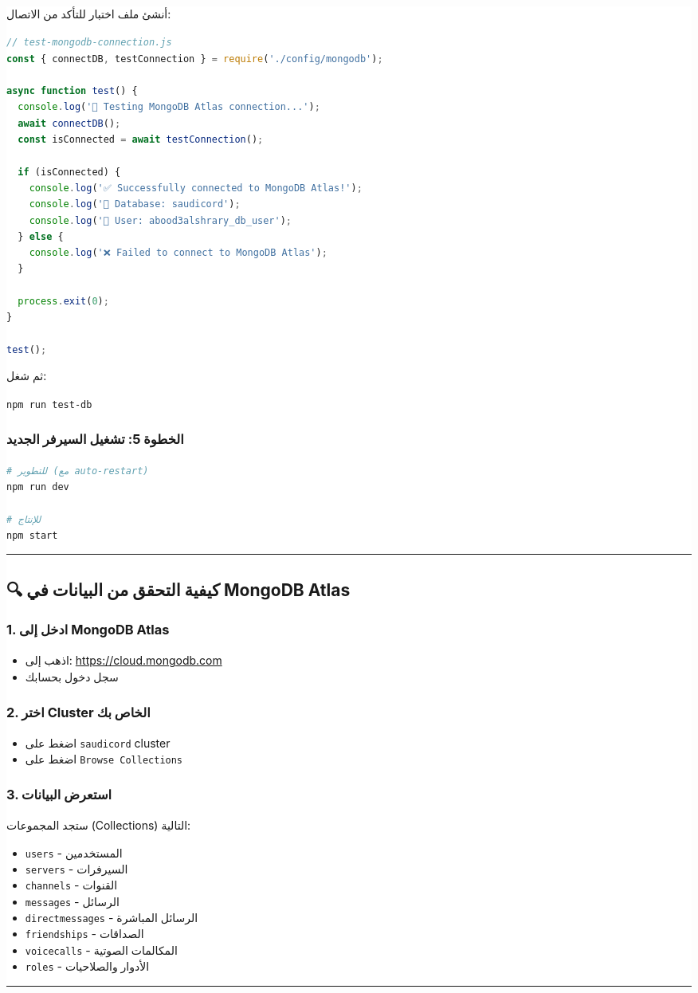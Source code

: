 أنشئ ملف اختبار للتأكد من الاتصال:

```javascript
// test-mongodb-connection.js
const { connectDB, testConnection } = require('./config/mongodb');

async function test() {
  console.log('🔄 Testing MongoDB Atlas connection...');
  await connectDB();
  const isConnected = await testConnection();
  
  if (isConnected) {
    console.log('✅ Successfully connected to MongoDB Atlas!');
    console.log('📍 Database: saudicord');
    console.log('👤 User: abood3alshrary_db_user');
  } else {
    console.log('❌ Failed to connect to MongoDB Atlas');
  }
  
  process.exit(0);
}

test();
```

ثم شغل:
```bash
npm run test-db
```

### الخطوة 5: تشغيل السيرفر الجديد

```bash
# للتطوير (مع auto-restart)
npm run dev

# للإنتاج
npm start
```

---

## 🔍 كيفية التحقق من البيانات في MongoDB Atlas

### 1. ادخل إلى MongoDB Atlas
- اذهب إلى: https://cloud.mongodb.com
- سجل دخول بحسابك

### 2. اختر Cluster الخاص بك
- اضغط على `saudicord` cluster
- اضغط على `Browse Collections`

### 3. استعرض البيانات
ستجد المجموعات (Collections) التالية:
- `users` - المستخدمين
- `servers` - السيرفرات
- `channels` - القنوات
- `messages` - الرسائل
- `directmessages` - الرسائل المباشرة
- `friendships` - الصداقات
- `voicecalls` - المكالمات الصوتية
- `roles` - الأدوار والصلاحيات

---